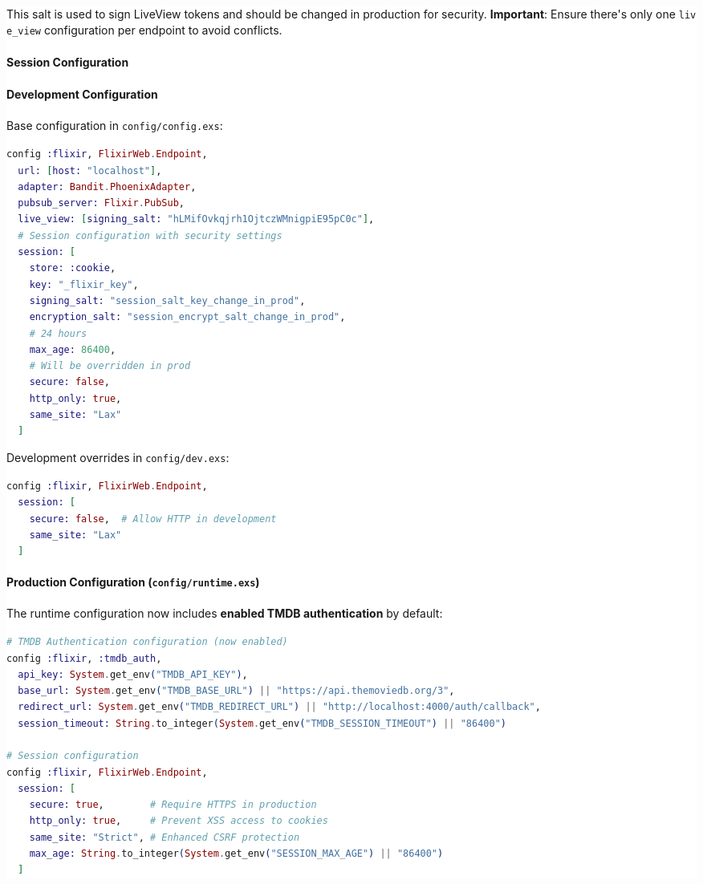 This salt is used to sign LiveView tokens and should be changed in production for security. **Important**: Ensure there's only one `live_view` configuration per endpoint to avoid conflicts.

#### Session Configuration

#### Development Configuration
Base configuration in `config/config.exs`:
```elixir
config :flixir, FlixirWeb.Endpoint,
  url: [host: "localhost"],
  adapter: Bandit.PhoenixAdapter,
  pubsub_server: Flixir.PubSub,
  live_view: [signing_salt: "hLMifOvkqjrh1OjtczWMnigpiE95pC0c"],
  # Session configuration with security settings
  session: [
    store: :cookie,
    key: "_flixir_key",
    signing_salt: "session_salt_key_change_in_prod",
    encryption_salt: "session_encrypt_salt_change_in_prod",
    # 24 hours
    max_age: 86400,
    # Will be overridden in prod
    secure: false,
    http_only: true,
    same_site: "Lax"
  ]
```

Development overrides in `config/dev.exs`:
```elixir
config :flixir, FlixirWeb.Endpoint,
  session: [
    secure: false,  # Allow HTTP in development
    same_site: "Lax"
  ]
```

#### Production Configuration (`config/runtime.exs`)

The runtime configuration now includes **enabled TMDB authentication** by default:

```elixir
# TMDB Authentication configuration (now enabled)
config :flixir, :tmdb_auth,
  api_key: System.get_env("TMDB_API_KEY"),
  base_url: System.get_env("TMDB_BASE_URL") || "https://api.themoviedb.org/3",
  redirect_url: System.get_env("TMDB_REDIRECT_URL") || "http://localhost:4000/auth/callback",
  session_timeout: String.to_integer(System.get_env("TMDB_SESSION_TIMEOUT") || "86400")

# Session configuration
config :flixir, FlixirWeb.Endpoint,
  session: [
    secure: true,        # Require HTTPS in production
    http_only: true,     # Prevent XSS access to cookies
    same_site: "Strict", # Enhanced CSRF protection
    max_age: String.to_integer(System.get_env("SESSION_MAX_AGE") || "86400")
  ]
```
